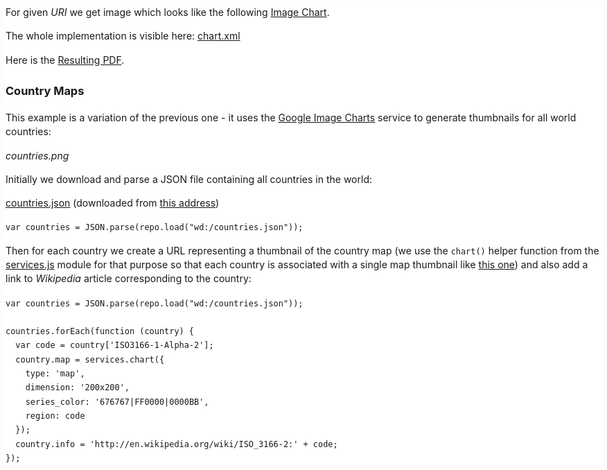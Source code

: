 For given *URI* we get image which looks like the following [Image
Chart](http://chart.googleapis.com/chart?cht=bvs&chs=400x200&chds=0%2C20&chts=000000%2C15&chbh=r%2C.6&chd=t%3A4%2C4%2C4%2C4%2C4%2C3%7C10%2C9%2C10%2C9%2C8%2C6%7C3%2C2%2C4%2C2%2C3%2C5&chco=a3d5f7%2C389ced%2C004f9f&chls=2.0%2C4.0%2C0.0%7C2.0%2C4.0%2C0.0%7C2.0%2C4.0%2C0.0&chm=N%2CFF0000%2C-1%2C%2C12%7CN%2C000000%2C0%2C%2C12%2C%2Cc%7CN%2C000000%2C1%2C%2C12%2C%2Cc%7CN%2Cffffff%2C2%2C%2C12%2C%2Cc&chxt=x&chxl=0%3A%7CMay%7CJun%7CJul%7CAug%7CSep%7COct).

The whole implementation is visible here:
[chart.xml](file:///git/docplatform/tree/distribution/py/pfdesigns/javascript/chart.xml?h=develop)

Here is the [Resulting
PDF](file:///git/docplatform/plain/distribution/py/regr_output/pfdesigns/javascript/chart-xml-m.c.pdf?h=develop).

### Country Maps

This example is a variation of the previous one - it uses the [Google
Image Charts](https://developers.google.com/chart/image/) service to
generate thumbnails for all world countries:

*countries.png*

Initially we download and parse a JSON file containing all countries in
the world:

[countries.json](file:///git/docplatform/tree/distribution/py/pfdesigns/javascript/countries.json?h=develop)
(downloaded from [this
address](http://data.okfn.org/data/core/country-codes/r/country-codes.json))

``` {.javascript}
var countries = JSON.parse(repo.load("wd:/countries.json"));
```

Then for each country we create a URL representing a thumbnail of the
country map (we use the `chart()` helper function from the
[services.js](file:///git/docplatform/tree/distribution/py/pfdesigns/javascript/services.js?h=develop)
module for that purpose so that each country is associated with a single
map thumbnail like [this
one](http://chart.googleapis.com/chart?cht=map&chs=200x200&chco=676767%7CFF0000%7C0000BB&chld=AF))
and also add a link to *Wikipedia* article corresponding to the country:

``` {.javascript}
var countries = JSON.parse(repo.load("wd:/countries.json"));

countries.forEach(function (country) {
  var code = country['ISO3166-1-Alpha-2'];
  country.map = services.chart({ 
    type: 'map',
    dimension: '200x200',
    series_color: '676767|FF0000|0000BB',
    region: code 
  });
  country.info = 'http://en.wikipedia.org/wiki/ISO_3166-2:' + code;
});
```
